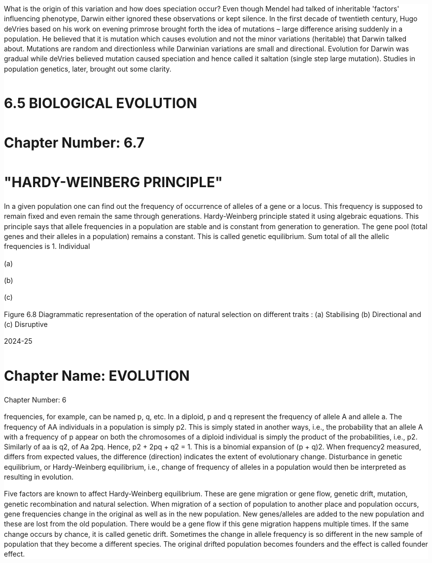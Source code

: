 What is the origin of this variation and how does speciation occur? Even though Mendel had talked of inheritable 'factors' influencing phenotype, Darwin either ignored these observations or kept silence. In the first decade of twentieth century, Hugo deVries based on his work on evening primrose brought forth the idea of mutations – large difference arising suddenly in a population. He believed that it is mutation which causes evolution and not the minor variations (heritable) that Darwin talked about. Mutations are random and directionless while Darwinian variations are small and directional. Evolution for Darwin was gradual while deVries believed mutation caused speciation and hence called it saltation (single step large mutation). Studies in population genetics, later, brought out some clarity.
# 6.5 BIOLOGICAL EVOLUTION
# Chapter Number: 6.7
 
 # "HARDY-WEINBERG PRINCIPLE"

In a given population one can find out the frequency of occurrence of alleles of a gene or a locus. This frequency is supposed to remain fixed and even remain the same through generations. Hardy-Weinberg principle stated it using algebraic equations. This principle says that allele frequencies in a population are stable and is constant from generation to generation. The gene pool (total genes and their alleles in a population) remains a constant. This is called genetic equilibrium. Sum total of all the allelic frequencies is 1. Individual

(a)

(b)

(c)

Figure 6.8 Diagrammatic representation of the operation of natural selection on different traits : (a) Stabilising (b) Directional and (c) Disruptive

2024-25

# Chapter Name: EVOLUTION

Chapter Number: 6

frequencies, for example, can be named p, q, etc. In a diploid, p and q represent the frequency of allele A and allele a. The frequency of AA individuals in a population is simply p2. This is simply stated in another ways, i.e., the probability that an allele A with a frequency of p appear on both the chromosomes of a diploid individual is simply the product of the probabilities, i.e., p2. Similarly of aa is q2, of Aa 2pq. Hence, p2 + 2pq + q2 = 1. This is a binomial expansion of (p + q)2. When frequency2 measured, differs from expected values, the difference (direction) indicates the extent of evolutionary change. Disturbance in genetic equilibrium, or Hardy-Weinberg equilibrium, i.e., change of frequency of alleles in a population would then be interpreted as resulting in evolution.

Five factors are known to affect Hardy-Weinberg equilibrium. These are gene migration or gene flow, genetic drift, mutation, genetic recombination and natural selection. When migration of a section of population to another place and population occurs, gene frequencies change in the original as well as in the new population. New genes/alleles are added to the new population and these are lost from the old population. There would be a gene flow if this gene migration happens multiple times. If the same change occurs by chance, it is called genetic drift. Sometimes the change in allele frequency is so different in the new sample of population that they become a different species. The original drifted population becomes founders and the effect is called founder effect.
